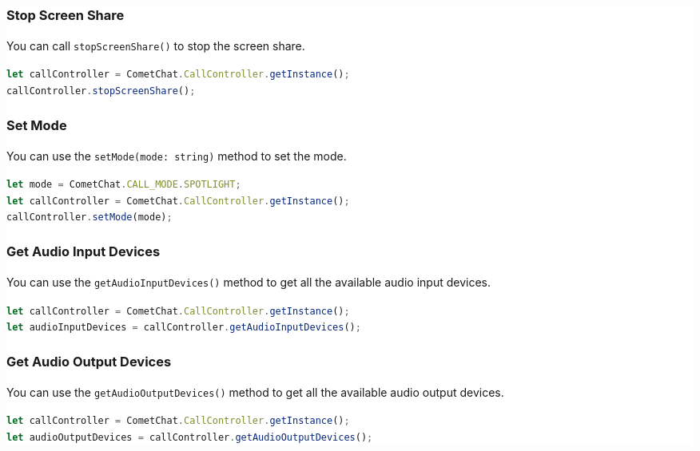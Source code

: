 </Tabs>


### Stop Screen Share

You can call `stopScreenShare()` to stop the screen share.

<Tabs>
<TabItem value="Stop Screen Share" label="Stop Screen Share">

  ```javascript
let callController = CometChat.CallController.getInstance();
callController.stopScreenShare();
  ```
</TabItem>

</Tabs>


### Set Mode

You can use the `setMode(mode: string)` method to set the mode.

<Tabs>
<TabItem value="Set Mode" label="Set Mode">

  ```javascript
let mode = CometChat.CALL_MODE.SPOTLIGHT;
let callController = CometChat.CallController.getInstance();
callController.setMode(mode);
  ```
</TabItem>

</Tabs>


### Get Audio Input Devices

You can use the `getAudioInputDevices()` method to get all the available audio input devices.

<Tabs>
<TabItem value="Get Audio Input Devices" label="Get Audio Input Devices">

  ```javascript
let callController = CometChat.CallController.getInstance();
let audioInputDevices = callController.getAudioInputDevices(); 
  ```
</TabItem>
</Tabs>



### Get Audio Output Devices

You can use the `getAudioOutputDevices()` method to get all the available audio output devices.

<Tabs>
<TabItem value="Get Audio Output Devices" label="Get Audio Output Devices">

  ```javascript
let callController = CometChat.CallController.getInstance();
let audioOutputDevices = callController.getAudioOutputDevices();
  ```
</TabItem>
</Tabs>
